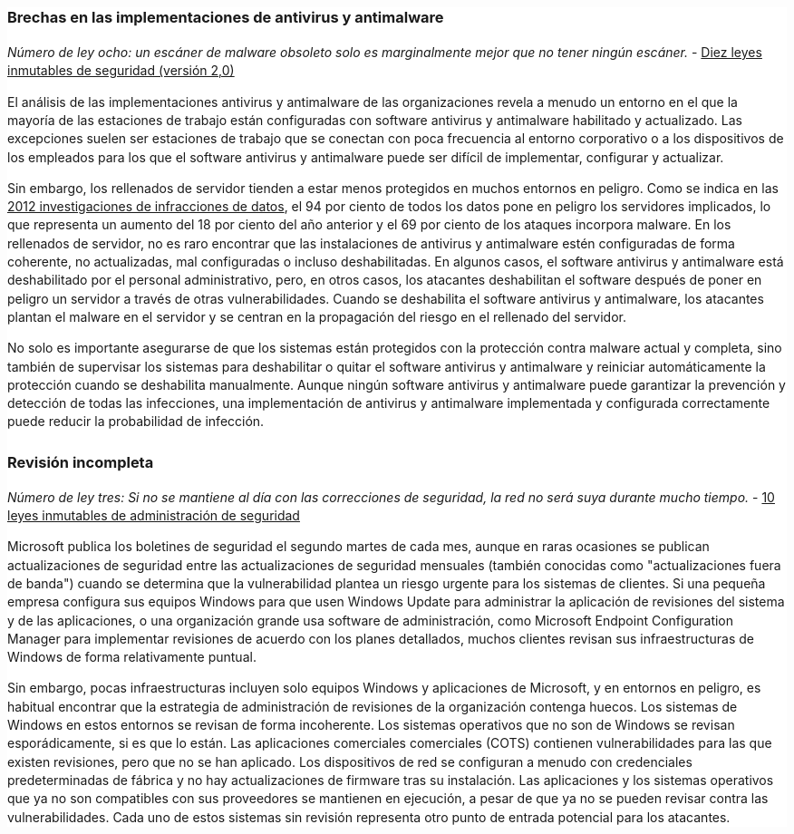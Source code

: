### <a name="gaps-in-antivirus-and-antimalware-deployments"></a>Brechas en las implementaciones de antivirus y antimalware
*Número de ley ocho: un escáner de malware obsoleto solo es marginalmente mejor que no tener ningún escáner.* - [Diez leyes inmutables de seguridad (versión 2,0)](https://www.microsoft.com/en-us/msrc?rtc=1)

El análisis de las implementaciones antivirus y antimalware de las organizaciones revela a menudo un entorno en el que la mayoría de las estaciones de trabajo están configuradas con software antivirus y antimalware habilitado y actualizado. Las excepciones suelen ser estaciones de trabajo que se conectan con poca frecuencia al entorno corporativo o a los dispositivos de los empleados para los que el software antivirus y antimalware puede ser difícil de implementar, configurar y actualizar.

Sin embargo, los rellenados de servidor tienden a estar menos protegidos en muchos entornos en peligro. Como se indica en las [2012 investigaciones de infracciones de datos](http://www.verizonbusiness.com/resources/reports/rp_data-breach-investigations-report-2012_en_xg.pdf), el 94 por ciento de todos los datos pone en peligro los servidores implicados, lo que representa un aumento del 18 por ciento del año anterior y el 69 por ciento de los ataques incorpora malware. En los rellenados de servidor, no es raro encontrar que las instalaciones de antivirus y antimalware estén configuradas de forma coherente, no actualizadas, mal configuradas o incluso deshabilitadas. En algunos casos, el software antivirus y antimalware está deshabilitado por el personal administrativo, pero, en otros casos, los atacantes deshabilitan el software después de poner en peligro un servidor a través de otras vulnerabilidades. Cuando se deshabilita el software antivirus y antimalware, los atacantes plantan el malware en el servidor y se centran en la propagación del riesgo en el rellenado del servidor.

No solo es importante asegurarse de que los sistemas están protegidos con la protección contra malware actual y completa, sino también de supervisar los sistemas para deshabilitar o quitar el software antivirus y antimalware y reiniciar automáticamente la protección cuando se deshabilita manualmente. Aunque ningún software antivirus y antimalware puede garantizar la prevención y detección de todas las infecciones, una implementación de antivirus y antimalware implementada y configurada correctamente puede reducir la probabilidad de infección.

### <a name="incomplete-patching"></a>Revisión incompleta
*Número de ley tres: Si no se mantiene al día con las correcciones de seguridad, la red no será suya durante mucho tiempo.* - [10 leyes inmutables de administración de seguridad](/previous-versions/cc722488(v=technet.10))

Microsoft publica los boletines de seguridad el segundo martes de cada mes, aunque en raras ocasiones se publican actualizaciones de seguridad entre las actualizaciones de seguridad mensuales (también conocidas como "actualizaciones fuera de banda") cuando se determina que la vulnerabilidad plantea un riesgo urgente para los sistemas de clientes. Si una pequeña empresa configura sus equipos Windows para que usen Windows Update para administrar la aplicación de revisiones del sistema y de las aplicaciones, o una organización grande usa software de administración, como Microsoft Endpoint Configuration Manager para implementar revisiones de acuerdo con los planes detallados, muchos clientes revisan sus infraestructuras de Windows de forma relativamente puntual.

Sin embargo, pocas infraestructuras incluyen solo equipos Windows y aplicaciones de Microsoft, y en entornos en peligro, es habitual encontrar que la estrategia de administración de revisiones de la organización contenga huecos. Los sistemas de Windows en estos entornos se revisan de forma incoherente. Los sistemas operativos que no son de Windows se revisan esporádicamente, si es que lo están. Las aplicaciones comerciales comerciales (COTS) contienen vulnerabilidades para las que existen revisiones, pero que no se han aplicado. Los dispositivos de red se configuran a menudo con credenciales predeterminadas de fábrica y no hay actualizaciones de firmware tras su instalación. Las aplicaciones y los sistemas operativos que ya no son compatibles con sus proveedores se mantienen en ejecución, a pesar de que ya no se pueden revisar contra las vulnerabilidades. Cada uno de estos sistemas sin revisión representa otro punto de entrada potencial para los atacantes.
